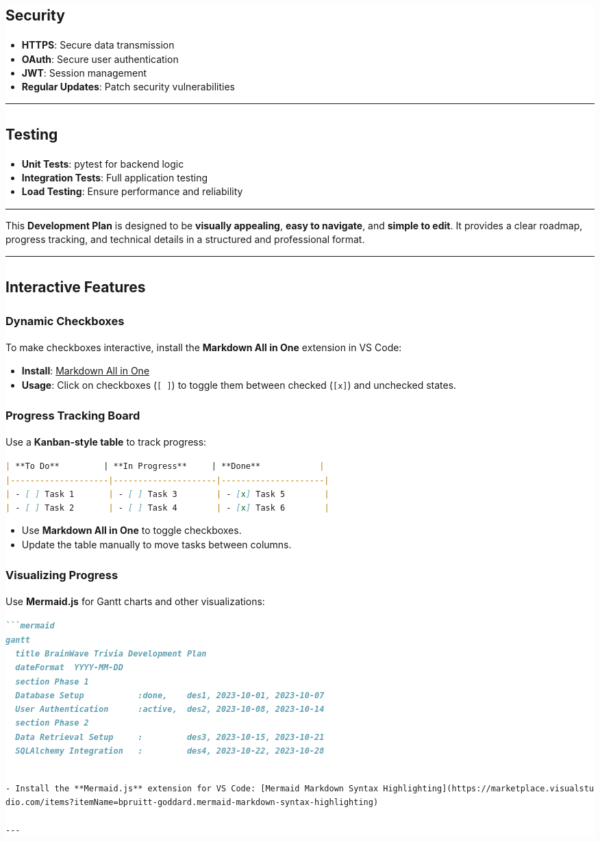
## **Security**  
- **HTTPS**: Secure data transmission  
- **OAuth**: Secure user authentication  
- **JWT**: Session management  
- **Regular Updates**: Patch security vulnerabilities  

---

## **Testing**  
- **Unit Tests**: pytest for backend logic  
- **Integration Tests**: Full application testing  
- **Load Testing**: Ensure performance and reliability  

---

This **Development Plan** is designed to be **visually appealing**, **easy to navigate**, and **simple to edit**. It provides a clear roadmap, progress tracking, and technical details in a structured and professional format.  

---

## **Interactive Features**  

### **Dynamic Checkboxes**  
To make checkboxes interactive, install the **Markdown All in One** extension in VS Code:  
- **Install**: [Markdown All in One](https://marketplace.visualstudio.com/items?itemName=yzhang.markdown-all-in-one)  
- **Usage**: Click on checkboxes (`[ ]`) to toggle them between checked (`[x]`) and unchecked states.  

### **Progress Tracking Board**  
Use a **Kanban-style table** to track progress:  

```markdown
| **To Do**         | **In Progress**     | **Done**            |  
|--------------------|---------------------|---------------------|  
| - [ ] Task 1       | - [ ] Task 3        | - [x] Task 5        |  
| - [ ] Task 2       | - [ ] Task 4        | - [x] Task 6        |  
```

- Use **Markdown All in One** to toggle checkboxes.  
- Update the table manually to move tasks between columns.  

### **Visualizing Progress**  
Use **Mermaid.js** for Gantt charts and other visualizations:  

```markdown
```mermaid
gantt
  title BrainWave Trivia Development Plan
  dateFormat  YYYY-MM-DD
  section Phase 1
  Database Setup           :done,    des1, 2023-10-01, 2023-10-07
  User Authentication      :active,  des2, 2023-10-08, 2023-10-14
  section Phase 2
  Data Retrieval Setup     :         des3, 2023-10-15, 2023-10-21
  SQLAlchemy Integration   :         des4, 2023-10-22, 2023-10-28
```
```

- Install the **Mermaid.js** extension for VS Code: [Mermaid Markdown Syntax Highlighting](https://marketplace.visualstudio.com/items?itemName=bpruitt-goddard.mermaid-markdown-syntax-highlighting)  

---
```